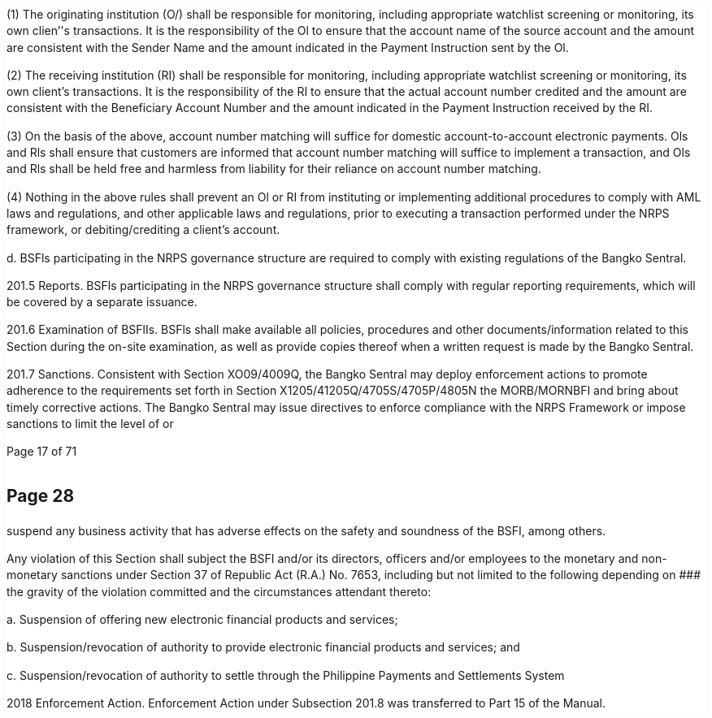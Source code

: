(1) The originating institution (O/) shall be responsible for monitoring, including appropriate watchlist screening or monitoring, its own clien’'s transactions. It is the responsibility of the Ol to ensure that the account name of the source account and the amount are consistent with the Sender Name and the amount indicated in the Payment Instruction sent by the Ol.

(2) The receiving institution (RI) shall be responsible for monitoring, including appropriate watchlist screening or monitoring, its own client’s transactions. It is the responsibility of the RI to ensure that the actual account number credited and the amount are consistent with the Beneficiary Account Number and the amount indicated in the Payment Instruction received by the RI.

(3) On the basis of the above, account number matching will suffice for domestic account-to-account electronic payments. Ols and Rls shall ensure that customers are informed that account number matching will suffice to implement a transaction, and Ols and Rls shall be held free and harmless from liability for their reliance on account number matching.

(4) Nothing in the above rules shall prevent an Ol or RI from instituting or implementing additional procedures to comply with AML laws and regulations, and other applicable laws and regulations, prior to executing a transaction performed under the NRPS framework, or debiting/crediting a client’s account.

d. BSFls participating in the NRPS governance structure are required to comply with existing regulations of the Bangko Sentral.

201.5 Reports. BSFls participating in the NRPS governance structure shall comply with regular reporting requirements, which will be covered by a separate issuance.

201.6 Examination of BSFlIs. BSFls shall make available all policies, procedures and other documents/information related to this Section during the on-site examination, as well as provide copies thereof when a written request is made by the Bangko Sentral.

201.7 Sanctions. Consistent with Section XO09/4009Q, the Bangko Sentral may deploy enforcement actions to promote adherence to the requirements set forth in Section X1205/41205Q/4705S/4705P/4805N the MORB/MORNBFI and bring about timely corrective actions. The Bangko Sentral may issue directives to enforce compliance with the NRPS Framework or impose sanctions to limit the level of or

Page 17 of 71

## Page 28

suspend any business activity that has adverse effects on the safety and soundness of the BSFI, among others.

Any violation of this Section shall subject the BSFI and/or its directors, officers and/or employees to the monetary and non-monetary sanctions under Section 37 of Republic Act (R.A.) No. 7653, including but not limited to the following depending on ### the gravity of the violation committed and the circumstances attendant thereto:

a. Suspension of offering new electronic financial products and services;

b. Suspension/revocation of authority to provide electronic financial products and services; and

c. Suspension/revocation of authority to settle through the Philippine Payments and Settlements System

2018 Enforcement Action. Enforcement Action under Subsection 201.8 was transferred to Part 15 of the Manual.

